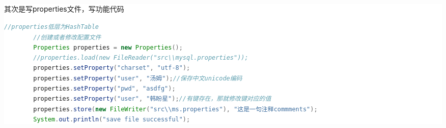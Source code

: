 其次是写properties文件，写功能代码

```java
//properties低层为HashTable
        //创建或者修改配置文件
        Properties properties = new Properties();
        //properties.load(new FileReader("src\\mysql.properties"));
        properties.setProperty("charset", "utf-8");
        properties.setProperty("user", "汤姆");//保存中文unicode编码
        properties.setProperty("pwd", "asdfg");
        properties.setProperty("user", "韩盼星");//有键存在，那就修改键对应的值
        properties.store(new FileWriter("src\\ms.properties"), "这是一句注释commments");
        System.out.println("save file successful");
```

